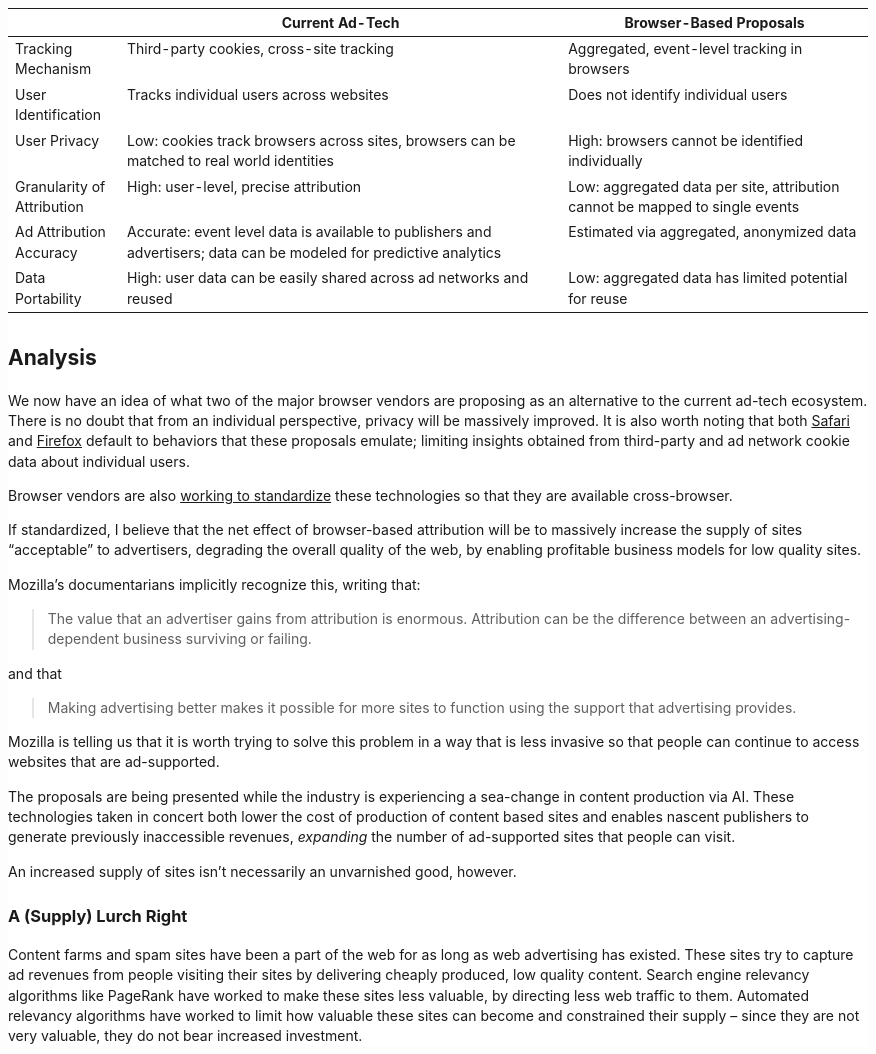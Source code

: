 |  | Current Ad-Tech | Browser-Based Proposals |
|---|---|---|
| Tracking Mechanism | Third-party cookies, cross-site tracking | Aggregated, event-level tracking in browsers |
| User Identification | Tracks individual users across websites | Does not identify individual users |
| User Privacy | Low: cookies track browsers across sites, browsers can be matched to real world identities | High: browsers cannot be identified individually |
| Granularity of Attribution | High: user-level, precise attribution | Low: aggregated data per site, attribution cannot be mapped to single events |
| Ad Attribution Accuracy | Accurate: event level data is available to publishers and advertisers; data can be modeled for predictive analytics | Estimated via aggregated, anonymized data |
| Data Portability | High: user data can be easily shared across ad networks and reused | Low: aggregated data has limited potential for reuse |

## Analysis
We now have an idea of what two of the major browser vendors are proposing as an alternative to the current ad-tech ecosystem. There is no doubt that from an individual perspective, privacy will be massively improved. It is also worth noting that both [Safari](https://webkit.org/blog/9521/intelligent-tracking-prevention-2-3/) and [Firefox](https://support.mozilla.org/en-US/kb/enhanced-tracking-protection-firefox-desktop) default to behaviors that these proposals emulate; limiting insights obtained from third-party and ad network cookie data about individual users.

Browser vendors are also [working to standardize](https://github.com/patcg/private-measurement/issues/9) these technologies so that they are available cross-browser. 

If standardized, I believe that the net effect of browser-based attribution will be to massively increase the supply of sites “acceptable” to advertisers, degrading the overall quality of the web, by enabling profitable business models for low quality sites.

Mozilla’s documentarians implicitly recognize this, writing that:

>The value that an advertiser gains from attribution is enormous. Attribution can be the difference between an advertising-dependent business surviving or failing.

and that

>Making advertising better makes it possible for more sites to function using the support that advertising provides.

Mozilla is telling us that it is worth trying to solve this problem in a way that is less invasive so that people can continue to access websites that are ad-supported. 

The proposals are being presented while the industry is experiencing a sea-change in content production via AI. These technologies taken in concert both lower the cost of production of content based sites and enables nascent publishers to generate previously inaccessible revenues, *expanding* the number of ad-supported sites that people can visit.

An increased supply of sites isn’t necessarily an unvarnished good, however. 

### A (Supply) Lurch Right

Content farms and spam sites have been a part of the web for as long as web advertising has existed. These sites try to capture ad revenues from people visiting their sites by delivering cheaply produced, low quality content. Search engine relevancy algorithms like PageRank have worked to make these sites less valuable, by directing less web traffic to them. Automated relevancy algorithms have worked to limit how valuable these sites can become and constrained their supply – since they are not very valuable, they do not bear increased investment.
